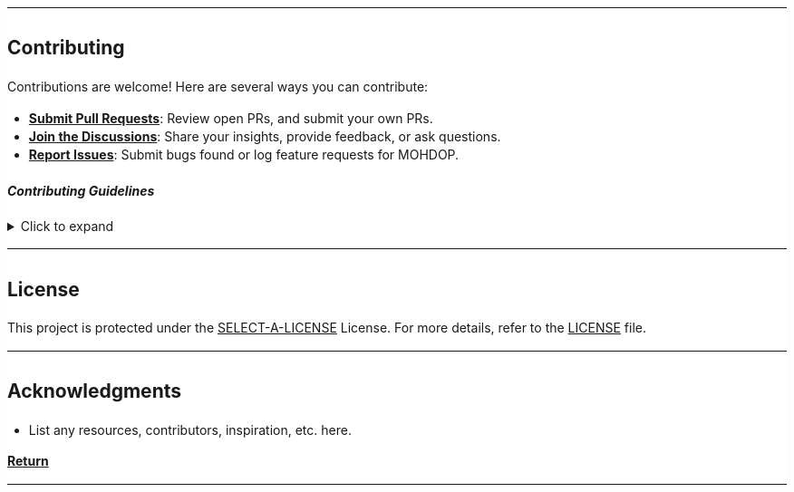 
---

##  Contributing

Contributions are welcome! Here are several ways you can contribute:

- **[Submit Pull Requests](https://github.com/mohdop/simple-weather-app/blob/main/CONTRIBUTING.md)**: Review open PRs, and submit your own PRs.
- **[Join the Discussions](https://github.com/mohdop/simple-weather-app/discussions)**: Share your insights, provide feedback, or ask questions.
- **[Report Issues](https://github.com/mohdop/simple-weather-app/issues)**: Submit bugs found or log feature requests for MOHDOP.

#### *Contributing Guidelines*

<details closed><summary>Click to expand</summary></details>

---

##  License


This project is protected under the [SELECT-A-LICENSE](https://choosealicense.com/licenses) License. For more details, refer to the [LICENSE](https://choosealicense.com/licenses/) file.

---

##  Acknowledgments

- List any resources, contributors, inspiration, etc. here.

[**Return**](#Top)

---

